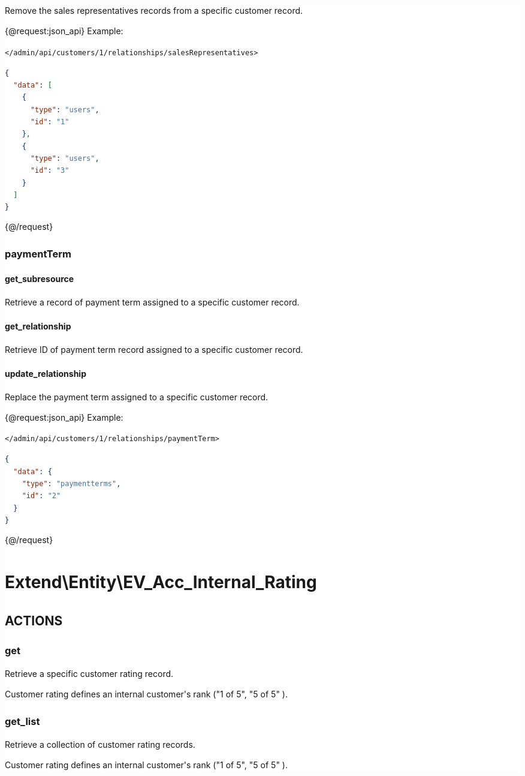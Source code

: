 Remove the sales representatives records from a specific customer record.

{@request:json_api}
Example:

`</admin/api/customers/1/relationships/salesRepresentatives>`

```JSON
{
  "data": [
    {
      "type": "users",
      "id": "1"
    },
    {
      "type": "users",
      "id": "3"
    }
  ]
}
```
{@/request}

### paymentTerm

#### get_subresource

Retrieve a record of payment term assigned to a specific customer record.

#### get_relationship

Retrieve ID of payment term record assigned to a specific customer record.

#### update_relationship

Replace the payment term assigned to a specific customer record.

{@request:json_api}
Example:

`</admin/api/customers/1/relationships/paymentTerm>`

```JSON
{
  "data": {
    "type": "paymentterms",
    "id": "2"
  }
}
```
{@/request}

# Extend\Entity\EV_Acc_Internal_Rating

## ACTIONS

### get

Retrieve a specific customer rating record.

Customer rating defines an internal customer's rank ("1 of 5", "5 of 5" ).

### get_list

Retrieve a collection of customer rating records.

Customer rating defines an internal customer's rank ("1 of 5", "5 of 5" ).
